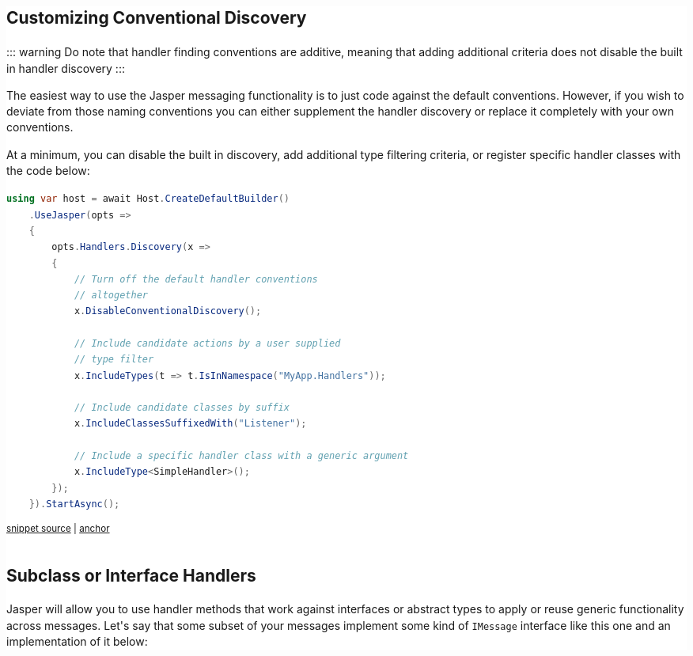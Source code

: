 

## Customizing Conventional Discovery

::: warning
Do note that handler finding conventions are additive, meaning that adding additional criteria does
not disable the built in handler discovery
:::

The easiest way to use the Jasper messaging functionality is to just code against the default conventions. However, if you wish to deviate
from those naming conventions you can either supplement the handler discovery or replace it completely with your own conventions.

At a minimum, you can disable the built in discovery, add additional type filtering criteria, or register specific handler classes with the code below:


<a id='snippet-sample_customhandlerapp'></a>
```cs
using var host = await Host.CreateDefaultBuilder()
    .UseJasper(opts =>
    {
        opts.Handlers.Discovery(x =>
        {
            // Turn off the default handler conventions
            // altogether
            x.DisableConventionalDiscovery();

            // Include candidate actions by a user supplied
            // type filter
            x.IncludeTypes(t => t.IsInNamespace("MyApp.Handlers"));

            // Include candidate classes by suffix
            x.IncludeClassesSuffixedWith("Listener");

            // Include a specific handler class with a generic argument
            x.IncludeType<SimpleHandler>();
        });
    }).StartAsync();
```
<sup><a href='https://github.com/JasperFx/alba/blob/master/src/Samples/DocumentationSamples/HandlerDiscovery.cs#L115-L138' title='Snippet source file'>snippet source</a> | <a href='#snippet-sample_customhandlerapp' title='Start of snippet'>anchor</a></sup>



## Subclass or Interface Handlers

Jasper will allow you to use handler methods that work against interfaces or abstract types to apply or reuse
generic functionality across messages. Let's say that some subset of your messages implement some kind of
`IMessage` interface like this one and an implementation of it below:

